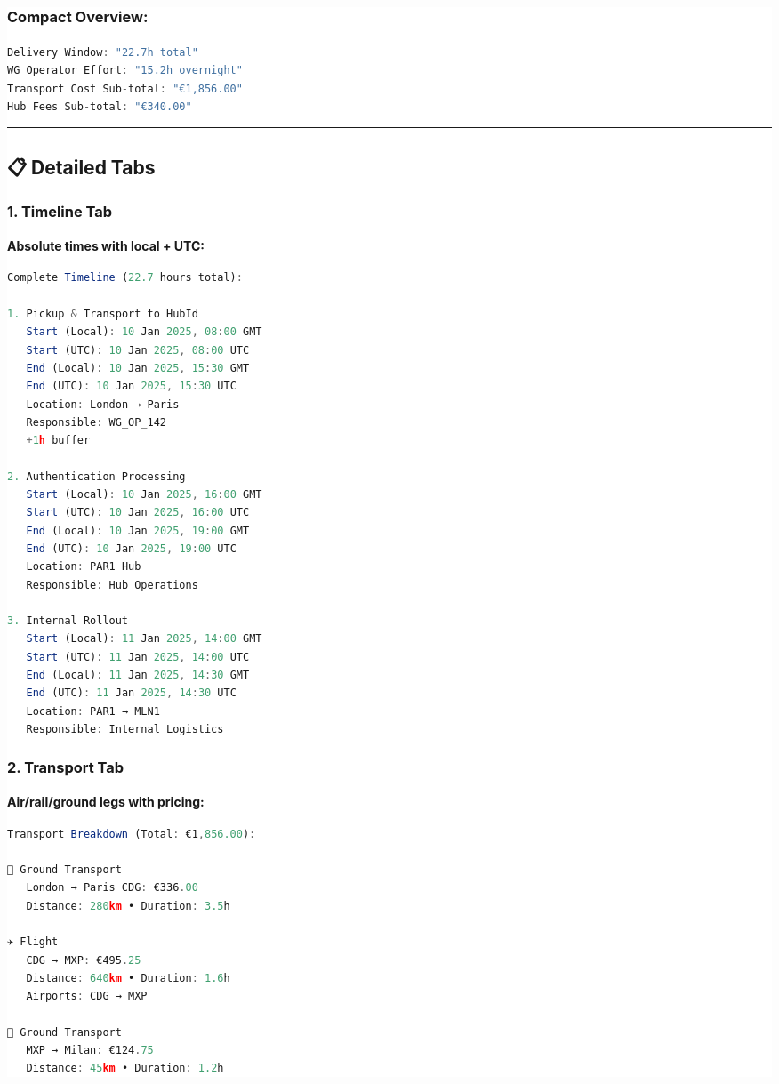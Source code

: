 ### **Compact Overview:**
```typescript
Delivery Window: "22.7h total"
WG Operator Effort: "15.2h overnight" 
Transport Cost Sub-total: "€1,856.00"
Hub Fees Sub-total: "€340.00"
```

---

## 📋 **Detailed Tabs**

### **1. Timeline Tab**
**Absolute times with local + UTC:**
```typescript
Complete Timeline (22.7 hours total):

1. Pickup & Transport to HubId
   Start (Local): 10 Jan 2025, 08:00 GMT
   Start (UTC): 10 Jan 2025, 08:00 UTC
   End (Local): 10 Jan 2025, 15:30 GMT  
   End (UTC): 10 Jan 2025, 15:30 UTC
   Location: London → Paris
   Responsible: WG_OP_142
   +1h buffer

2. Authentication Processing
   Start (Local): 10 Jan 2025, 16:00 GMT
   Start (UTC): 10 Jan 2025, 16:00 UTC
   End (Local): 10 Jan 2025, 19:00 GMT
   End (UTC): 10 Jan 2025, 19:00 UTC
   Location: PAR1 Hub
   Responsible: Hub Operations
   
3. Internal Rollout
   Start (Local): 11 Jan 2025, 14:00 GMT
   Start (UTC): 11 Jan 2025, 14:00 UTC
   End (Local): 11 Jan 2025, 14:30 GMT
   End (UTC): 11 Jan 2025, 14:30 UTC
   Location: PAR1 → MLN1
   Responsible: Internal Logistics
```

### **2. Transport Tab**
**Air/rail/ground legs with pricing:**
```typescript
Transport Breakdown (Total: €1,856.00):

🚗 Ground Transport
   London → Paris CDG: €336.00
   Distance: 280km • Duration: 3.5h

✈️ Flight
   CDG → MXP: €495.25  
   Distance: 640km • Duration: 1.6h
   Airports: CDG → MXP

🚗 Ground Transport
   MXP → Milan: €124.75
   Distance: 45km • Duration: 1.2h
```
